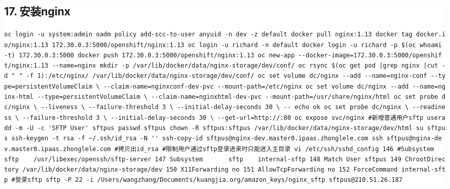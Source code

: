 ## 17. 安装nginx
``
oc login -u system:admin
oadm policy add-scc-to-user anyuid -n dev -z default
docker pull nginx:1.13
docker tag docker.io/nginx:1.13 172.30.0.3:5000/openshift/nginx:1.13
oc login -u richard -n default
docker login -u richard -p $(oc whoami -t) 172.30.0.3:5000
docker push 172.30.0.3:5000/openshift/nginx:1.13
oc new-app --docker-image=172.30.0.3:5000/openshift/nginx:1.13 --name=nginx
mkdir -p /var/lib/docker/data/nginx-storage/dev/conf/
oc rsync $(oc get pod |grep nginx |cut -d " " -f 1):/etc/nginx/ /var/lib/docker/data/nginx-storage/dev/conf/
oc set volume dc/nginx --add --name=nginx-conf --type=persistentVolumeClaim \
   --claim-name=nginxconf-dev-pvc --mount-path=/etc/nginx
oc set volume dc/nginx --add --name=nginx-html --type=persistentVolumeClaim \
   --claim-name=nginxhtml-dev-pvc --mount-path=/usr/share/nginx/html
oc set probe dc/nginx \
        --liveness \
        --failure-threshold 3 \
        --initial-delay-seconds 30 \
        -- echo ok
oc set probe dc/nginx \
        --readiness \
        --failure-threshold 3 \
        --initial-delay-seconds 30 \
        --get-url=http://:80
oc expose svc/nginx
#新增普通用户sftp
useradd -m -U -c 'SFTP User' sftpus
passwd sftpus
chown -R sftpus:sftpus /var/lib/docker/data/nginx-storage/dev/html
su sftpus
ssh-keygen -t rsa -f ~/.ssh/id_rsa -N ''
ssh-copy-id sftpus@nginx-dev.master0.ipaas.zhonglele.com
ssh sftpus@nginx-dev.master0.ipaas.zhonglele.com
#拷贝出id_rsa
#限制用户通过sftp登录进来时只能进入主目录
vi /etc/ssh/sshd_config
146 #Subsystem      sftp    /usr/libexec/openssh/sftp-server
147 Subsystem       sftp    internal-sftp
148 Match User sftpus
149 ChrootDirectory /var/lib/docker/data/nginx-storage/dev
150 X11Forwarding no
151 AllowTcpForwarding no
152 ForceCommand internal-sftp
#登录sftp
sftp -P 22 -i /Users/wangzhang/Documents/kuangjia.org/amazon_keys/nginx_sftp sftpus@210.51.26.187
``
